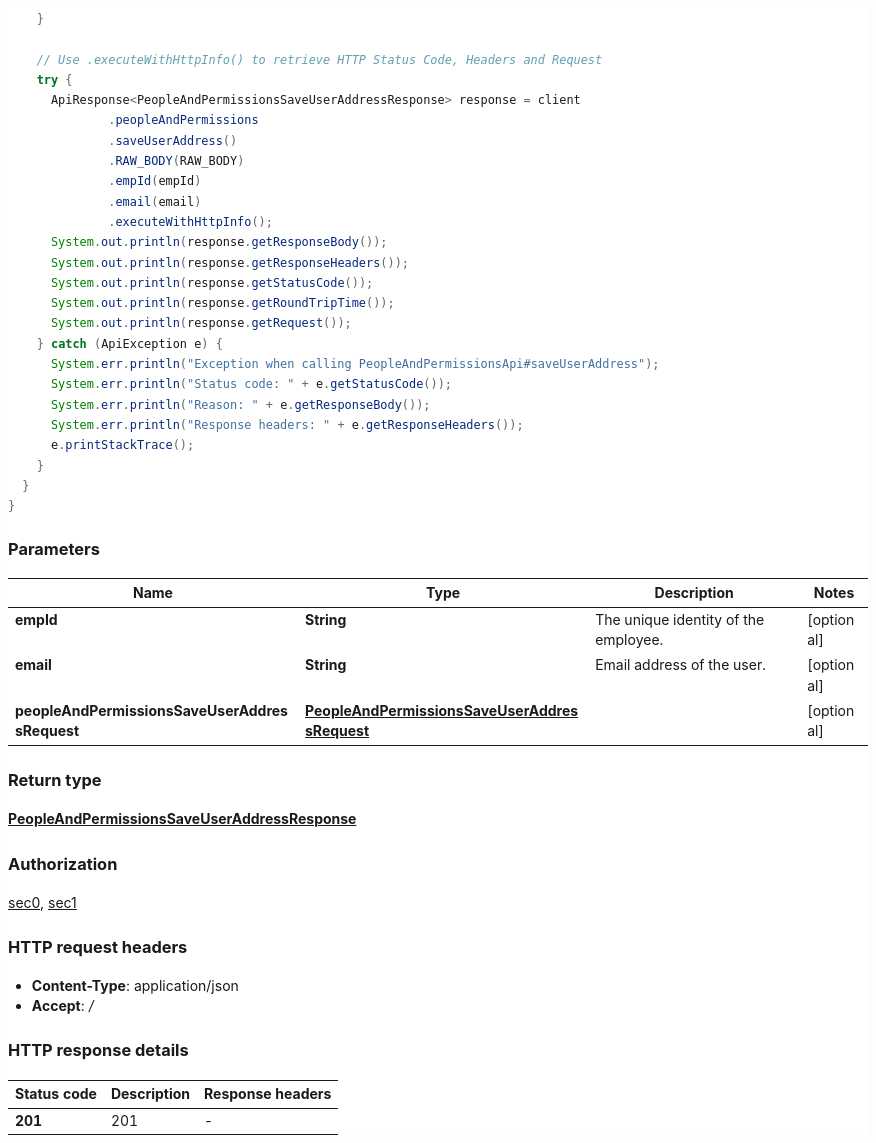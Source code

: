 ```java
    }

    // Use .executeWithHttpInfo() to retrieve HTTP Status Code, Headers and Request
    try {
      ApiResponse<PeopleAndPermissionsSaveUserAddressResponse> response = client
              .peopleAndPermissions
              .saveUserAddress()
              .RAW_BODY(RAW_BODY)
              .empId(empId)
              .email(email)
              .executeWithHttpInfo();
      System.out.println(response.getResponseBody());
      System.out.println(response.getResponseHeaders());
      System.out.println(response.getStatusCode());
      System.out.println(response.getRoundTripTime());
      System.out.println(response.getRequest());
    } catch (ApiException e) {
      System.err.println("Exception when calling PeopleAndPermissionsApi#saveUserAddress");
      System.err.println("Status code: " + e.getStatusCode());
      System.err.println("Reason: " + e.getResponseBody());
      System.err.println("Response headers: " + e.getResponseHeaders());
      e.printStackTrace();
    }
  }
}

```

### Parameters

| Name | Type | Description  | Notes |
|------------- | ------------- | ------------- | -------------|
| **empId** | **String**| The unique identity of the employee.  | [optional] |
| **email** | **String**| Email address of the user. | [optional] |
| **peopleAndPermissionsSaveUserAddressRequest** | [**PeopleAndPermissionsSaveUserAddressRequest**](PeopleAndPermissionsSaveUserAddressRequest.md)|  | [optional] |

### Return type

[**PeopleAndPermissionsSaveUserAddressResponse**](PeopleAndPermissionsSaveUserAddressResponse.md)

### Authorization

[sec0](../README.md#sec0), [sec1](../README.md#sec1)

### HTTP request headers

 - **Content-Type**: application/json
 - **Accept**: */*

### HTTP response details
| Status code | Description | Response headers |
|-------------|-------------|------------------|
| **201** | 201 |  -  |
